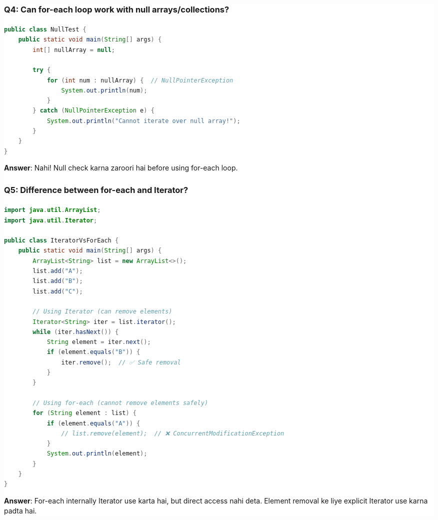 ### **Q4: Can for-each loop work with null arrays/collections?**
```java
public class NullTest {
    public static void main(String[] args) {
        int[] nullArray = null;
        
        try {
            for (int num : nullArray) {  // NullPointerException
                System.out.println(num);
            }
        } catch (NullPointerException e) {
            System.out.println("Cannot iterate over null array!");
        }
    }
}
```
**Answer**: Nahi! Null check karna zaroori hai before using for-each loop.

### **Q5: Difference between for-each and Iterator?**
```java
import java.util.ArrayList;
import java.util.Iterator;

public class IteratorVsForEach {
    public static void main(String[] args) {
        ArrayList<String> list = new ArrayList<>();
        list.add("A");
        list.add("B");
        list.add("C");
        
        // Using Iterator (can remove elements)
        Iterator<String> iter = list.iterator();
        while (iter.hasNext()) {
            String element = iter.next();
            if (element.equals("B")) {
                iter.remove();  // ✅ Safe removal
            }
        }
        
        // Using for-each (cannot remove elements safely)
        for (String element : list) {
            if (element.equals("A")) {
                // list.remove(element);  // ❌ ConcurrentModificationException
            }
            System.out.println(element);
        }
    }
}
```
**Answer**: For-each internally Iterator use karta hai, but direct access nahi deta. Element removal ke liye explicit Iterator use karna padta hai.
